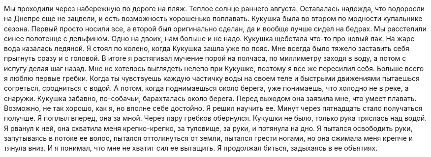 Мы проходили через набережную по дороге на пляж. Теплое солнце раннего августа. Оставалась надежда, что водоросли на Днепре  еще не зацвели, и есть возможность хорошенько поплавать. Кукушка была во втором по модности купальнике сезона. Первый просто носили все, а второй был оригинально сделан, да и вообще лучше сидел на бедрах. Мы расстелили синее полотенце с дельфином. Одно на двоих, нам больше и не надо. Кукушка щебетала что-то про новый лак.
На жаре вода казалась ледяной. Я стоял по колено, когда Кукушка зашла уже по пояс. Мне всегда было тяжело заставить себя прыгнуть сразу и с головой. В итоге я растягивал мучение порой на полчаса, по миллиметру заходя в воду, а потом с испугу делая шаг назад. Мне не хотелось выглядеть нелепо при Кукушке, поэтому я все же пересилил себя.
Больше всего я люблю первые гребки. Когда ты чувствуешь каждую частичку воды на своем теле и быстрыми движениями пытаешься согреться, сродниться с водой. А потом, когда поднимаешься около берега, уже понимаешь, что холодно не в реке, а снаружи. Кукушка забавно, по-собачьи, барахталась около берега. Перед выходом она заявила мне, что умеет плавать. Возможно, не так хорошо, как я, но вполне себе достойно.
Я решил научить ее. Минут через пятнадцать стало получаться получше. Я поплыл вперед, она за мной. Через пару гребков обернулся. Кукушки не было, только рука тряслась над водой.
Я рванул к ней, она схватила меня крепко-крепко, за туловище, за руки, и потянула на дно. Я пытался освободить руки, запутываясь в потоке ее волос, пытался оттолкнуться от земли, пытался грести ногами, но она сжимала меня крепче и тянула вниз. И я понимал, что мне не хватит сил ее вытащить. Я продолжал биться, задыхаясь в ее объятиях.
